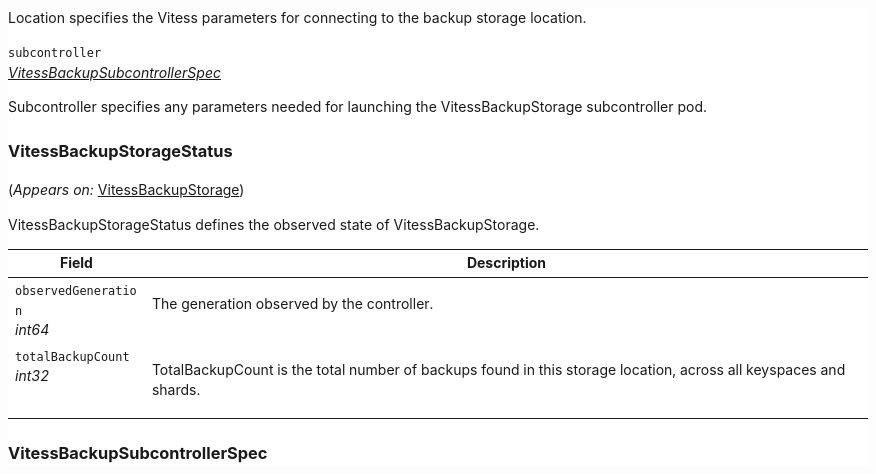 <td>
<p>Location specifies the Vitess parameters for connecting to the backup
storage location.</p>
</td>
</tr>
<tr>
<td>
<code>subcontroller</code><br>
<em>
<a href="#planetscale.com/v2.VitessBackupSubcontrollerSpec">
VitessBackupSubcontrollerSpec
</a>
</em>
</td>
<td>
<p>Subcontroller specifies any parameters needed for launching the VitessBackupStorage subcontroller pod.</p>
</td>
</tr>
</tbody>
</table>
<h3 id="planetscale.com/v2.VitessBackupStorageStatus">VitessBackupStorageStatus
</h3>
<p>
(<em>Appears on:</em>
<a href="#planetscale.com/v2.VitessBackupStorage">VitessBackupStorage</a>)
</p>
<p>
<p>VitessBackupStorageStatus defines the observed state of VitessBackupStorage.</p>
</p>
<table class="table table-striped">
<thead class="thead-dark">
<tr>
<th>Field</th>
<th>Description</th>
</tr>
</thead>
<tbody>
<tr>
<td>
<code>observedGeneration</code><br>
<em>
int64
</em>
</td>
<td>
<p>The generation observed by the controller.</p>
</td>
</tr>
<tr>
<td>
<code>totalBackupCount</code><br>
<em>
int32
</em>
</td>
<td>
<p>TotalBackupCount is the total number of backups found in this storage
location, across all keyspaces and shards.</p>
</td>
</tr>
</tbody>
</table>
<h3 id="planetscale.com/v2.VitessBackupSubcontrollerSpec">VitessBackupSubcontrollerSpec
